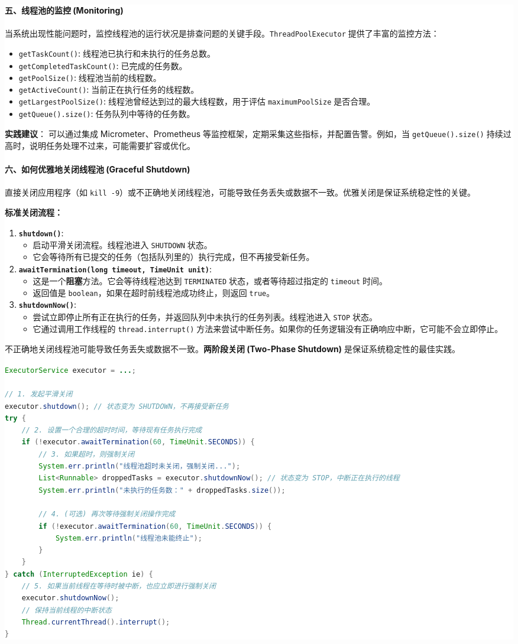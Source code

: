 

#### **五、线程池的监控 (Monitoring)**

当系统出现性能问题时，监控线程池的运行状况是排查问题的关键手段。`ThreadPoolExecutor` 提供了丰富的监控方法：

- `getTaskCount()`: 线程池已执行和未执行的任务总数。
- `getCompletedTaskCount()`: 已完成的任务数。
- `getPoolSize()`: 线程池当前的线程数。
- `getActiveCount()`: 当前正在执行任务的线程数。
- `getLargestPoolSize()`: 线程池曾经达到过的最大线程数，用于评估 `maximumPoolSize` 是否合理。
- `getQueue().size()`: 任务队列中等待的任务数。

**实践建议**： 可以通过集成 Micrometer、Prometheus 等监控框架，定期采集这些指标，并配置告警。例如，当 `getQueue().size()` 持续过高时，说明任务处理不过来，可能需要扩容或优化。



#### **六、如何优雅地关闭线程池 (Graceful Shutdown)**

直接关闭应用程序（如 `kill -9`）或不正确地关闭线程池，可能导致任务丢失或数据不一致。优雅关闭是保证系统稳定性的关键。

**标准关闭流程：**

1. **`shutdown()`**:
   - 启动平滑关闭流程。线程池进入 `SHUTDOWN` 状态。
   - 它会等待所有已提交的任务（包括队列里的）执行完成，但不再接受新任务。
2. **`awaitTermination(long timeout, TimeUnit unit)`**:
   - 这是一个**阻塞**方法。它会等待线程池达到 `TERMINATED` 状态，或者等待超过指定的 `timeout` 时间。
   - 返回值是 `boolean`，如果在超时前线程池成功终止，则返回 `true`。
3. **`shutdownNow()`**:
   - 尝试立即停止所有正在执行的任务，并返回队列中未执行的任务列表。线程池进入 `STOP` 状态。
   - 它通过调用工作线程的 `thread.interrupt()` 方法来尝试中断任务。如果你的任务逻辑没有正确响应中断，它可能不会立即停止。

不正确地关闭线程池可能导致任务丢失或数据不一致。**两阶段关闭 (Two-Phase Shutdown)** 是保证系统稳定性的最佳实践。

```java
ExecutorService executor = ...;

// 1. 发起平滑关闭
executor.shutdown(); // 状态变为 SHUTDOWN，不再接受新任务
try {
    // 2. 设置一个合理的超时时间，等待现有任务执行完成
    if (!executor.awaitTermination(60, TimeUnit.SECONDS)) {
        // 3. 如果超时，则强制关闭
        System.err.println("线程池超时未关闭，强制关闭...");
        List<Runnable> droppedTasks = executor.shutdownNow(); // 状态变为 STOP，中断正在执行的线程
        System.err.println("未执行的任务数：" + droppedTasks.size());

        // 4. (可选) 再次等待强制关闭操作完成
        if (!executor.awaitTermination(60, TimeUnit.SECONDS)) {
            System.err.println("线程池未能终止");
        }
    }
} catch (InterruptedException ie) {
    // 5. 如果当前线程在等待时被中断，也应立即进行强制关闭
    executor.shutdownNow();
    // 保持当前线程的中断状态
    Thread.currentThread().interrupt();
}
```

